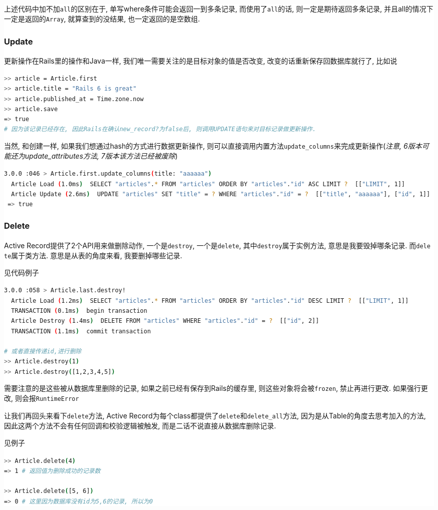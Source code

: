 上述代码中加不加`all`的区别在于, 单写where条件可能会返回一到多条记录, 而使用了`all`的话, 则一定是期待返回多条记录, 并且all的情况下一定是返回的`Array`, 就算查到的没结果, 也一定返回的是空数组.

### Update

更新操作在Rails里的操作和Java一样, 我们唯一需要关注的是目标对象的值是否改变, 改变的话重新保存回数据库就行了, 比如说

```sh
>> article = Article.first
>> article.title = "Rails 6 is great"
>> article.published_at = Time.zone.now
>> article.save
=> true
# 因为该记录已经存在, 因此Rails在确认new_record?为false后, 则调用UPDATE语句来对目标记录做更新操作.
```

当然, 和创建一样, 如果我们想通过hash的方式进行数据更新操作, 则可以直接调用内置方法`update_columns`来完成更新操作(*注意, 6版本可能还为update_attributes方法, 7版本该方法已经被废除*)

```sh
3.0.0 :046 > Article.first.update_columns(title: "aaaaaa")
  Article Load (1.0ms)  SELECT "articles".* FROM "articles" ORDER BY "articles"."id" ASC LIMIT ?  [["LIMIT", 1]]
  Article Update (2.6ms)  UPDATE "articles" SET "title" = ? WHERE "articles"."id" = ?  [["title", "aaaaaa"], ["id", 1]]
 => true        
```

### Delete

Active Record提供了2个API用来做删除动作, 一个是`destroy`, 一个是`delete`, 其中`destroy`属于实例方法, 意思是我要毁掉哪条记录. 而`delete`属于类方法. 意思是从表的角度来看, 我要删掉哪些记录. 

见代码例子

```sh
3.0.0 :058 > Article.last.destroy!
  Article Load (1.2ms)  SELECT "articles".* FROM "articles" ORDER BY "articles"."id" DESC LIMIT ?  [["LIMIT", 1]]
  TRANSACTION (0.1ms)  begin transaction                                                            
  Article Destroy (1.4ms)  DELETE FROM "articles" WHERE "articles"."id" = ?  [["id", 2]]
  TRANSACTION (1.1ms)  commit transaction   

# 或者直接传递id,进行删除
>> Article.destroy(1)
>> Article.destroy([1,2,3,4,5])
```

需要注意的是这些被从数据库里删除的记录, 如果之前已经有保存到Rails的缓存里, 则这些对象将会被`frozen`, 禁止再进行更改. 如果强行更改, 则会报`RuntimeError`

让我们再回头来看下`delete`方法, Active Record为每个class都提供了`delete`和`delete_all`方法, 因为是从Table的角度去思考加入的方法, 因此这两个方法不会有任何回调和校验逻辑被触发, 而是二话不说直接从数据库删除记录.

见例子

```sh
>> Article.delete(4)
=> 1 # 返回值为删除成功的记录数

>> Article.delete([5, 6])
=> 0 # 这里因为数据库没有id为5,6的记录, 所以为0
```
